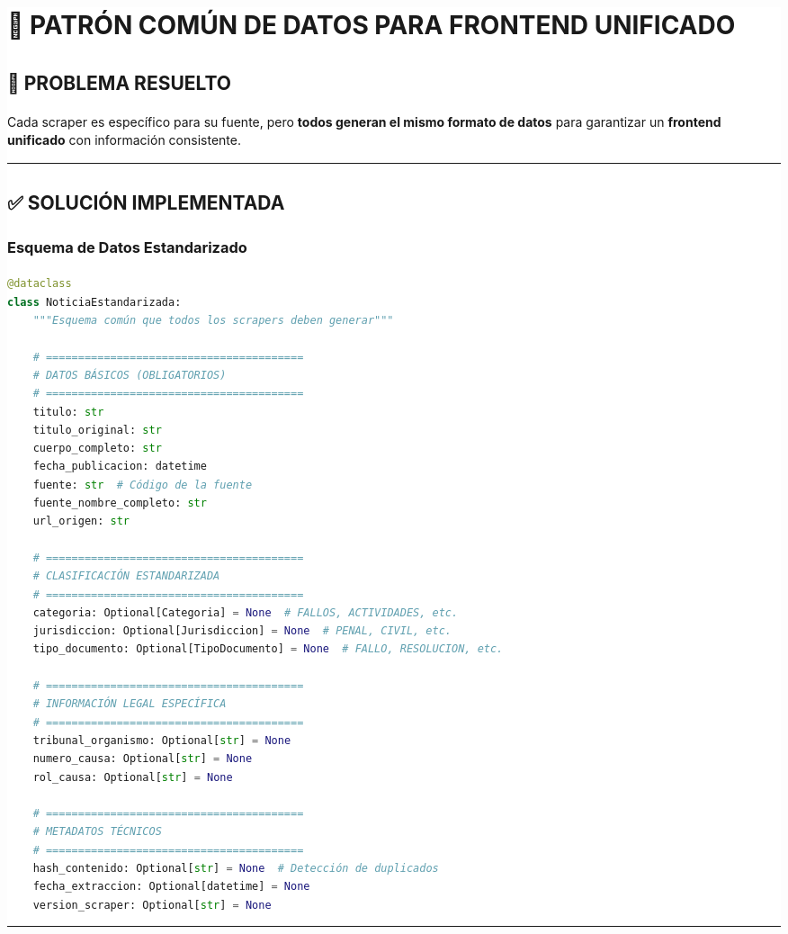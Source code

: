# 🎯 PATRÓN COMÚN DE DATOS PARA FRONTEND UNIFICADO

## 🎯 **PROBLEMA RESUELTO**

Cada scraper es específico para su fuente, pero **todos generan el mismo formato de datos** para garantizar un **frontend unificado** con información consistente.

---

## ✅ **SOLUCIÓN IMPLEMENTADA**

### **Esquema de Datos Estandarizado**

```python
@dataclass
class NoticiaEstandarizada:
    """Esquema común que todos los scrapers deben generar"""
    
    # ========================================
    # DATOS BÁSICOS (OBLIGATORIOS)
    # ========================================
    titulo: str
    titulo_original: str
    cuerpo_completo: str
    fecha_publicacion: datetime
    fuente: str  # Código de la fuente
    fuente_nombre_completo: str
    url_origen: str
    
    # ========================================
    # CLASIFICACIÓN ESTANDARIZADA
    # ========================================
    categoria: Optional[Categoria] = None  # FALLOS, ACTIVIDADES, etc.
    jurisdiccion: Optional[Jurisdiccion] = None  # PENAL, CIVIL, etc.
    tipo_documento: Optional[TipoDocumento] = None  # FALLO, RESOLUCION, etc.
    
    # ========================================
    # INFORMACIÓN LEGAL ESPECÍFICA
    # ========================================
    tribunal_organismo: Optional[str] = None
    numero_causa: Optional[str] = None
    rol_causa: Optional[str] = None
    
    # ========================================
    # METADATOS TÉCNICOS
    # ========================================
    hash_contenido: Optional[str] = None  # Detección de duplicados
    fecha_extraccion: Optional[datetime] = None
    version_scraper: Optional[str] = None
```

---